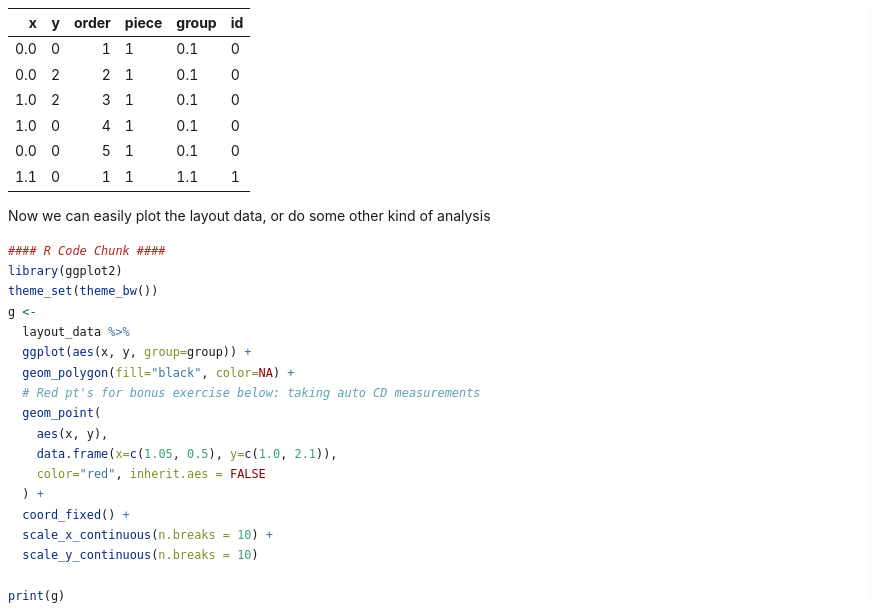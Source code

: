 |   x |   y | order | piece | group | id  |
|----:|----:|------:|:------|:------|:----|
| 0.0 |   0 |     1 | 1     | 0.1   | 0   |
| 0.0 |   2 |     2 | 1     | 0.1   | 0   |
| 1.0 |   2 |     3 | 1     | 0.1   | 0   |
| 1.0 |   0 |     4 | 1     | 0.1   | 0   |
| 0.0 |   0 |     5 | 1     | 0.1   | 0   |
| 1.1 |   0 |     1 | 1     | 1.1   | 1   |

Now we can easily plot the layout data, or do some other kind of
analysis

``` r
#### R Code Chunk ####
library(ggplot2)
theme_set(theme_bw())
g <- 
  layout_data %>% 
  ggplot(aes(x, y, group=group)) +
  geom_polygon(fill="black", color=NA) +
  # Red pt's for bonus exercise below: taking auto CD measurements
  geom_point(
    aes(x, y), 
    data.frame(x=c(1.05, 0.5), y=c(1.0, 2.1)), 
    color="red", inherit.aes = FALSE
  ) +
  coord_fixed() +
  scale_x_continuous(n.breaks = 10) +
  scale_y_continuous(n.breaks = 10)

print(g)
```
